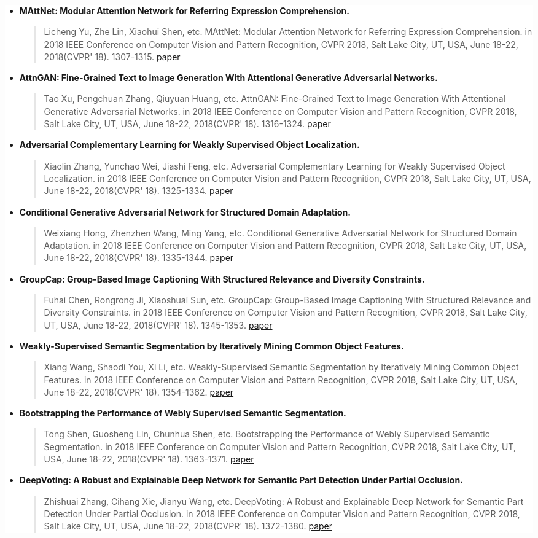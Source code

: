 
- **MAttNet: Modular Attention Network for Referring Expression Comprehension.**
    > Licheng Yu, Zhe Lin, Xiaohui Shen, etc. MAttNet: Modular Attention Network for Referring Expression Comprehension. in 2018 IEEE Conference on Computer Vision and Pattern Recognition, CVPR 2018, Salt Lake City, UT, USA, June 18-22, 2018(CVPR' 18). 1307-1315. [paper](http://openaccess.thecvf.com/content_cvpr_2018/html/Yu_MAttNet_Modular_Attention_CVPR_2018_paper.html)


- **AttnGAN: Fine-Grained Text to Image Generation With Attentional Generative Adversarial Networks.**
    > Tao Xu, Pengchuan Zhang, Qiuyuan Huang, etc. AttnGAN: Fine-Grained Text to Image Generation With Attentional Generative Adversarial Networks. in 2018 IEEE Conference on Computer Vision and Pattern Recognition, CVPR 2018, Salt Lake City, UT, USA, June 18-22, 2018(CVPR' 18). 1316-1324. [paper](http://openaccess.thecvf.com/content_cvpr_2018/html/Xu_AttnGAN_Fine-Grained_Text_CVPR_2018_paper.html)


- **Adversarial Complementary Learning for Weakly Supervised Object Localization.**
    > Xiaolin Zhang, Yunchao Wei, Jiashi Feng, etc. Adversarial Complementary Learning for Weakly Supervised Object Localization. in 2018 IEEE Conference on Computer Vision and Pattern Recognition, CVPR 2018, Salt Lake City, UT, USA, June 18-22, 2018(CVPR' 18). 1325-1334. [paper](http://openaccess.thecvf.com/content_cvpr_2018/html/Zhang_Adversarial_Complementary_Learning_CVPR_2018_paper.html)


- **Conditional Generative Adversarial Network for Structured Domain Adaptation.**
    > Weixiang Hong, Zhenzhen Wang, Ming Yang, etc. Conditional Generative Adversarial Network for Structured Domain Adaptation. in 2018 IEEE Conference on Computer Vision and Pattern Recognition, CVPR 2018, Salt Lake City, UT, USA, June 18-22, 2018(CVPR' 18). 1335-1344. [paper](http://openaccess.thecvf.com/content_cvpr_2018/html/Hong_Conditional_Generative_Adversarial_CVPR_2018_paper.html)


- **GroupCap: Group-Based Image Captioning With Structured Relevance and Diversity Constraints.**
    > Fuhai Chen, Rongrong Ji, Xiaoshuai Sun, etc. GroupCap: Group-Based Image Captioning With Structured Relevance and Diversity Constraints. in 2018 IEEE Conference on Computer Vision and Pattern Recognition, CVPR 2018, Salt Lake City, UT, USA, June 18-22, 2018(CVPR' 18). 1345-1353. [paper](http://openaccess.thecvf.com/content_cvpr_2018/html/Chen_GroupCap_Group-Based_Image_CVPR_2018_paper.html)


- **Weakly-Supervised Semantic Segmentation by Iteratively Mining Common Object Features.**
    > Xiang Wang, Shaodi You, Xi Li, etc. Weakly-Supervised Semantic Segmentation by Iteratively Mining Common Object Features. in 2018 IEEE Conference on Computer Vision and Pattern Recognition, CVPR 2018, Salt Lake City, UT, USA, June 18-22, 2018(CVPR' 18). 1354-1362. [paper](http://openaccess.thecvf.com/content_cvpr_2018/html/Wang_Weakly-Supervised_Semantic_Segmentation_CVPR_2018_paper.html)


- **Bootstrapping the Performance of Webly Supervised Semantic Segmentation.**
    > Tong Shen, Guosheng Lin, Chunhua Shen, etc. Bootstrapping the Performance of Webly Supervised Semantic Segmentation. in 2018 IEEE Conference on Computer Vision and Pattern Recognition, CVPR 2018, Salt Lake City, UT, USA, June 18-22, 2018(CVPR' 18). 1363-1371. [paper](http://openaccess.thecvf.com/content_cvpr_2018/html/Shen_Bootstrapping_the_Performance_CVPR_2018_paper.html)


- **DeepVoting: A Robust and Explainable Deep Network for Semantic Part Detection Under Partial Occlusion.**
    > Zhishuai Zhang, Cihang Xie, Jianyu Wang, etc. DeepVoting: A Robust and Explainable Deep Network for Semantic Part Detection Under Partial Occlusion. in 2018 IEEE Conference on Computer Vision and Pattern Recognition, CVPR 2018, Salt Lake City, UT, USA, June 18-22, 2018(CVPR' 18). 1372-1380. [paper](http://openaccess.thecvf.com/content_cvpr_2018/html/Zhang_DeepVoting_A_Robust_CVPR_2018_paper.html)
